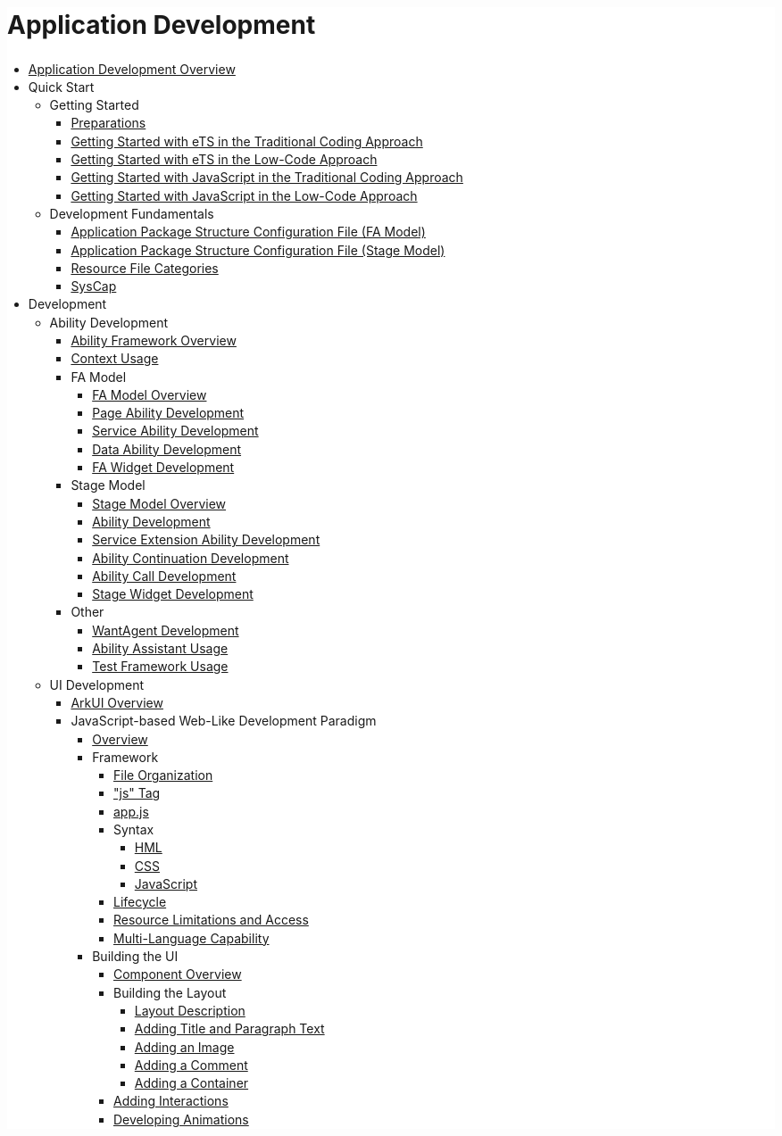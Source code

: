 # Application Development

- [Application Development Overview](application-dev-guide.md)
- Quick Start
  - Getting Started
    - [Preparations](quick-start/start-overview.md)
    - [Getting Started with eTS in the Traditional Coding Approach](quick-start/start-with-ets.md)
    - [Getting Started with eTS in the Low-Code Approach](quick-start/start-with-ets-low-code.md)
    - [Getting Started with JavaScript in the Traditional Coding Approach](quick-start/start-with-js.md)
    - [Getting Started with JavaScript in the Low-Code Approach](quick-start/start-with-js-low-code.md)
  - Development Fundamentals
    - [Application Package Structure Configuration File (FA Model)](quick-start/package-structure.md)
    - [Application Package Structure Configuration File (Stage Model)](quick-start/stage-structure.md)
    - [Resource File Categories](quick-start/basic-resource-file-categories.md)
    - [SysCap](quick-start/syscap.md)
- Development
  - Ability Development
    - [Ability Framework Overview](ability/ability-brief.md)
    - [Context Usage](ability/context-userguide.md)
    - FA Model
      - [FA Model Overview](ability/fa-brief.md)
      - [Page Ability Development](ability/fa-pageability.md)
      - [Service Ability Development](ability/fa-serviceability.md)
      - [Data Ability Development](ability/fa-dataability.md)
      - [FA Widget Development](ability/fa-formability.md)    
    - Stage Model
      - [Stage Model Overview](ability/stage-brief.md)
      - [Ability Development](ability/stage-ability.md)
      - [Service Extension Ability Development](ability/stage-serviceextension.md)
      - [Ability Continuation Development](ability/stage-ability-continuation.md)
      - [Ability Call Development](ability/stage-call.md)
      - [Stage Widget Development](ability/stage-formextension.md)
    - Other
      - [WantAgent Development](ability/wantagent.md)
      - [Ability Assistant Usage](ability/ability-assistant-guidelines.md)
      - [Test Framework Usage](ability/ability-delegator.md)
  - UI Development
    - [ArkUI Overview](ui/arkui-overview.md)
    - JavaScript-based Web-Like Development Paradigm
      - [Overview](ui/ui-js-overview.md)
      - Framework
        - [File Organization](ui/js-framework-file.md)
        - ["js" Tag](ui/js-framework-js-tag.md)
        - [app.js](ui/js-framework-js-file.md)
        - Syntax
          - [HML](ui/js-framework-syntax-hml.md)
          - [CSS](ui/js-framework-syntax-css.md)
          - [JavaScript](ui/js-framework-syntax-js.md)
        - [Lifecycle](ui/js-framework-lifecycle.md)
        - [Resource Limitations and Access](ui/js-framework-resource-restriction.md)
        - [Multi-Language Capability](ui/js-framework-multiple-languages.md)
      - Building the UI
        - [Component Overview](ui/ui-js-building-ui-component.md)
        - Building the Layout
          - [Layout Description](ui/ui-js-building-ui-layout-intro.md)
          - [Adding Title and Paragraph Text](ui/ui-js-building-ui-layout-text.md)
          - [Adding an Image](ui/ui-js-building-ui-layout-image.md)
          - [Adding a Comment](ui/ui-js-building-ui-layout-comment.md)
          - [Adding a Container](ui/ui-js-building-ui-layout-external-container.md)
        - [Adding Interactions](ui/ui-js-building-ui-interactions.md)
        - [Developing Animations](ui/ui-js-building-ui-animation.md)